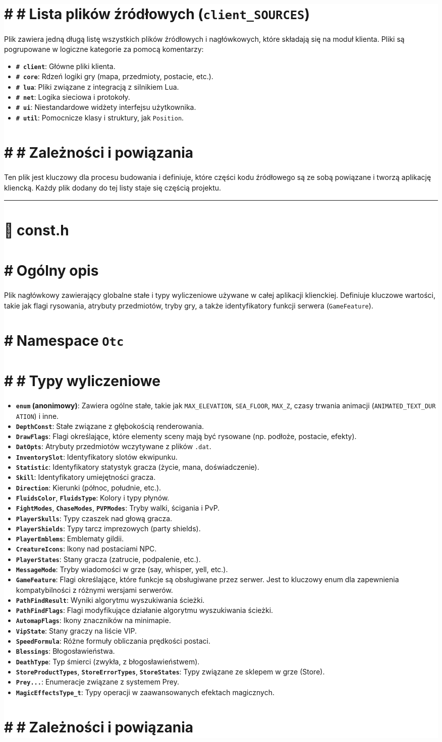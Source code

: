 # # # Lista plików źródłowych (`client_SOURCES`)
Plik zawiera jedną długą listę wszystkich plików źródłowych i nagłówkowych, które składają się na moduł klienta. Pliki są pogrupowane w logiczne kategorie za pomocą komentarzy:
- **`# client`**: Główne pliki klienta.
- **`# core`**: Rdzeń logiki gry (mapa, przedmioty, postacie, etc.).
- **`# lua`**: Pliki związane z integracją z silnikiem Lua.
- **`# net`**: Logika sieciowa i protokoły.
- **`# ui`**: Niestandardowe widżety interfejsu użytkownika.
- **`# util`**: Pomocnicze klasy i struktury, jak `Position`.
# # # Zależności i powiązania
Ten plik jest kluczowy dla procesu budowania i definiuje, które części kodu źródłowego są ze sobą powiązane i tworzą aplikację kliencką. Każdy plik dodany do tej listy staje się częścią projektu.

---
# 📄 const.h
# # Ogólny opis
Plik nagłówkowy zawierający globalne stałe i typy wyliczeniowe używane w całej aplikacji klienckiej. Definiuje kluczowe wartości, takie jak flagi rysowania, atrybuty przedmiotów, tryby gry, a także identyfikatory funkcji serwera (`GameFeature`).
# # Namespace `Otc`
# # # Typy wyliczeniowe
- **`enum` (anonimowy)**: Zawiera ogólne stałe, takie jak `MAX_ELEVATION`, `SEA_FLOOR`, `MAX_Z`, czasy trwania animacji (`ANIMATED_TEXT_DURATION`) i inne.
- **`DepthConst`**: Stałe związane z głębokością renderowania.
- **`DrawFlags`**: Flagi określające, które elementy sceny mają być rysowane (np. podłoże, postacie, efekty).
- **`DatOpts`**: Atrybuty przedmiotów wczytywane z plików `.dat`.
- **`InventorySlot`**: Identyfikatory slotów ekwipunku.
- **`Statistic`**: Identyfikatory statystyk gracza (życie, mana, doświadczenie).
- **`Skill`**: Identyfikatory umiejętności gracza.
- **`Direction`**: Kierunki (północ, południe, etc.).
- **`FluidsColor`**, **`FluidsType`**: Kolory i typy płynów.
- **`FightModes`**, **`ChaseModes`**, **`PVPModes`**: Tryby walki, ścigania i PvP.
- **`PlayerSkulls`**: Typy czaszek nad głową gracza.
- **`PlayerShields`**: Typy tarcz imprezowych (party shields).
- **`PlayerEmblems`**: Emblematy gildii.
- **`CreatureIcons`**: Ikony nad postaciami NPC.
- **`PlayerStates`**: Stany gracza (zatrucie, podpalenie, etc.).
- **`MessageMode`**: Tryby wiadomości w grze (say, whisper, yell, etc.).
- **`GameFeature`**: Flagi określające, które funkcje są obsługiwane przez serwer. Jest to kluczowy enum dla zapewnienia kompatybilności z różnymi wersjami serwerów.
- **`PathFindResult`**: Wyniki algorytmu wyszukiwania ścieżki.
- **`PathFindFlags`**: Flagi modyfikujące działanie algorytmu wyszukiwania ścieżki.
- **`AutomapFlags`**: Ikony znaczników na minimapie.
- **`VipState`**: Stany graczy na liście VIP.
- **`SpeedFormula`**: Różne formuły obliczania prędkości postaci.
- **`Blessings`**: Błogosławieństwa.
- **`DeathType`**: Typ śmierci (zwykła, z błogosławieństwem).
- **`StoreProductTypes`**, **`StoreErrorTypes`**, **`StoreStates`**: Typy związane ze sklepem w grze (Store).
- **`Prey...`**: Enumeracje związane z systemem Prey.
- **`MagicEffectsType_t`**: Typy operacji w zaawansowanych efektach magicznych.
# # # Zależności i powiązania
